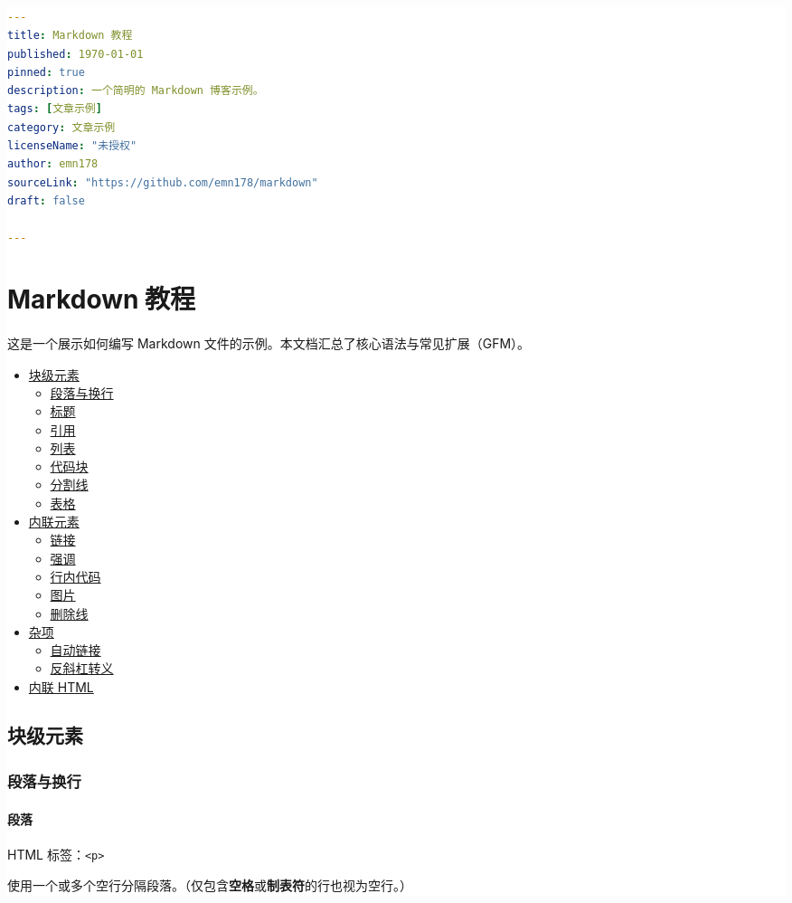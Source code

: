 ```yaml
---
title: Markdown 教程
published: 1970-01-01
pinned: true
description: 一个简明的 Markdown 博客示例。
tags: [文章示例]
category: 文章示例
licenseName: "未授权"
author: emn178
sourceLink: "https://github.com/emn178/markdown"
draft: false

---
```


# Markdown 教程

这是一个展示如何编写 Markdown 文件的示例。本文档汇总了核心语法与常见扩展（GFM）。

- [块级元素](#block-elements)
    - [段落与换行](#paragraphs-and-line-breaks)
    - [标题](#headers)
    - [引用](#blockquotes)
    - [列表](#lists)
    - [代码块](#code-blocks)
    - [分割线](#horizontal-rules)
    - [表格](#table)
- [内联元素](#span-elements)
    - [链接](#links)
    - [强调](#emphasis)
    - [行内代码](#code)
    - [图片](#images)
    - [删除线](#strikethrough)
- [杂项](#miscellaneous)
    - [自动链接](#automatic-links)
    - [反斜杠转义](#backslash-escapes)
- [内联 HTML](#inline-html)

<a id="block-elements"></a>
## 块级元素

<a id="paragraphs-and-line-breaks"></a>
### 段落与换行

#### 段落

HTML 标签：`<p>`

使用一个或多个空行分隔段落。（仅包含**空格**或**制表符**的行也视为空行。）


[id]: http://example.com/ "Optional Title Here"
[Google]: http://google.com/
[img id]: https://s2.loli.net/2024/08/20/5fszgXeOxmL3Wdv.webp "Optional title attribute"
